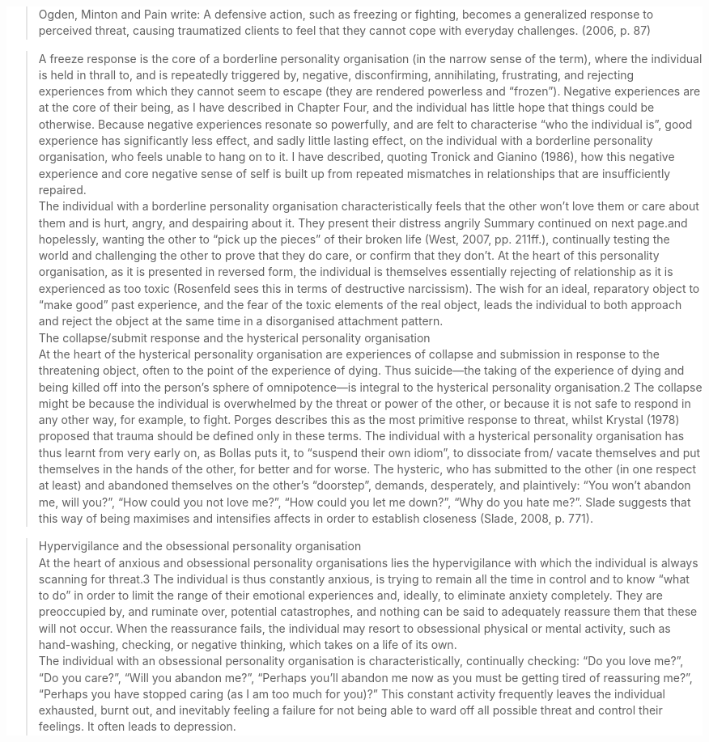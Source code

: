 >Ogden, Minton and Pain write: A defensive action, such as freezing or fighting, becomes a generalized response to perceived threat, causing traumatized clients to feel that they cannot cope with everyday challenges. (2006, p. 87)

>A freeze response is the core of a borderline personality organisation (in the narrow sense of the term), where the individual is held in thrall to, and is repeatedly triggered by, negative, disconfirming, annihilating, frustrating, and rejecting experiences from which they cannot seem to escape (they are rendered powerless and “frozen”). Negative experiences are at the core of their being, as I have described in Chapter Four, and the individual has little hope that things could be otherwise. Because negative experiences resonate so powerfully, and are felt to characterise “who the individual is”, good experience has significantly less effect, and sadly little lasting effect, on the individual with a borderline personality organisation, who feels unable to hang on to it. I have described, quoting Tronick and Gianino (1986), how this negative experience and core negative sense of self is built up from repeated mismatches in relationships that are insufficiently repaired. <br> The individual with a borderline personality organisation characteristically feels that the other won’t love them or care about them and is hurt, angry, and despairing about it. They present their distress angrily Summary continued on next page.and hopelessly, wanting the other to “pick up the pieces” of their broken life (West, 2007, pp. 211ff.), continually testing the world and challenging the other to prove that they do care, or confirm that they don’t. At the heart of this personality organisation, as it is presented in reversed form, the individual is themselves essentially rejecting of relationship as it is experienced as too toxic (Rosenfeld sees this in terms of destructive narcissism). The wish for an ideal, reparatory object to “make good” past experience, and the fear of the toxic elements of the real object, leads the individual to both approach and reject the object at the same time in a disorganised attachment pattern. <br>The collapse/submit response and the hysterical personality organisation <br> At the heart of the hysterical personality organisation are experiences of collapse and submission in response to the threatening object, often to the point of the experience of dying. Thus suicide—the taking of the experience of dying and being killed off into the person’s sphere of omnipotence—is integral to the hysterical personality organisation.2 The collapse might be because the individual is overwhelmed by the threat or power of the other, or because it is not safe to respond in any other way, for example, to fight. Porges describes this as the most primitive response to threat, whilst Krystal (1978) proposed that trauma should be defined only in these terms. The individual with a hysterical personality organisation has thus learnt from very early on, as Bollas puts it, to “suspend their own idiom”, to dissociate from/ vacate themselves and put themselves in the hands of the other, for better and for worse. The hysteric, who has submitted to the other (in one respect at least) and abandoned themselves on the other’s “doorstep”, demands, desperately, and plaintively: “You won’t abandon me, will you?”, “How could you not love me?”, “How could you let me down?”, “Why do you hate me?”. Slade suggests that this way of being maximises and intensifies affects in order to establish closeness (Slade, 2008, p. 771).

>Hypervigilance and the obsessional personality organisation <br>At the heart of anxious and obsessional personality organisations lies the hypervigilance with which the individual is always scanning for threat.3 The individual is thus constantly anxious, is trying to remain all the time in control and to know “what to do” in order to limit the range of their emotional experiences and, ideally, to eliminate anxiety completely. They are preoccupied by, and ruminate over, potential catastrophes, and nothing can be said to adequately reassure them that these will not occur. When the reassurance fails, the individual may resort to obsessional physical or mental activity, such as hand-washing, checking, or negative thinking, which takes on a life of its own. <br>The individual with an obsessional personality organisation is characteristically, continually checking: “Do you love me?”, “Do you care?”, “Will you abandon me?”, “Perhaps you’ll abandon me now as you must be getting tired of reassuring me?”, “Perhaps you have stopped caring (as I am too much for you)?” This constant activity frequently leaves the individual exhausted, burnt out, and inevitably feeling a failure for not being able to ward off all possible threat and control their feelings. It often leads to depression.
